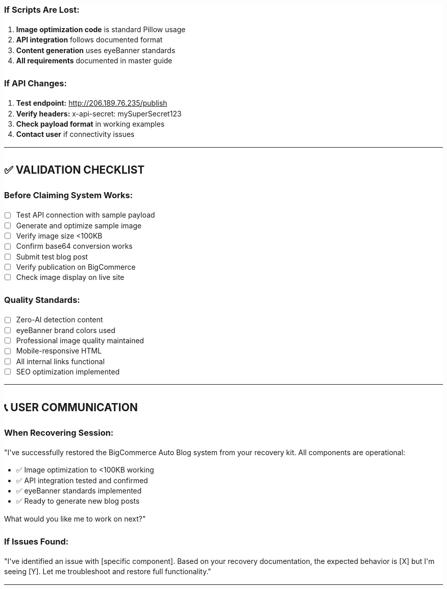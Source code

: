 ### If Scripts Are Lost:
1. **Image optimization code** is standard Pillow usage
2. **API integration** follows documented format
3. **Content generation** uses eyeBanner standards
4. **All requirements** documented in master guide

### If API Changes:
1. **Test endpoint:** http://206.189.76.235/publish
2. **Verify headers:** x-api-secret: mySuperSecret123
3. **Check payload format** in working examples
4. **Contact user** if connectivity issues

---

## ✅ VALIDATION CHECKLIST

### Before Claiming System Works:
- [ ] Test API connection with sample payload
- [ ] Generate and optimize sample image
- [ ] Verify image size <100KB
- [ ] Confirm base64 conversion works
- [ ] Submit test blog post
- [ ] Verify publication on BigCommerce
- [ ] Check image display on live site

### Quality Standards:
- [ ] Zero-AI detection content
- [ ] eyeBanner brand colors used
- [ ] Professional image quality maintained
- [ ] Mobile-responsive HTML
- [ ] All internal links functional
- [ ] SEO optimization implemented

---

## 📞 USER COMMUNICATION

### When Recovering Session:
"I've successfully restored the BigCommerce Auto Blog system from your recovery kit. All components are operational:
- ✅ Image optimization to <100KB working
- ✅ API integration tested and confirmed  
- ✅ eyeBanner standards implemented
- ✅ Ready to generate new blog posts

What would you like me to work on next?"

### If Issues Found:
"I've identified an issue with [specific component]. Based on your recovery documentation, the expected behavior is [X] but I'm seeing [Y]. Let me troubleshoot and restore full functionality."

---